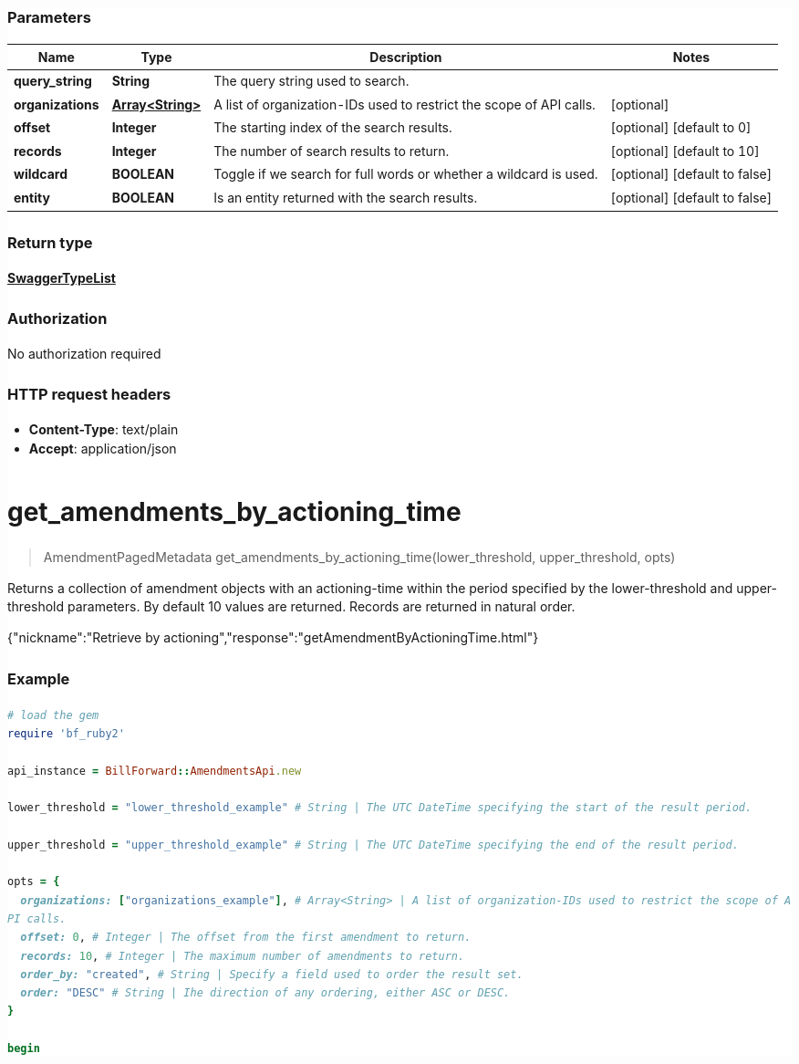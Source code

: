 ```ruby
```

### Parameters

Name | Type | Description  | Notes
------------- | ------------- | ------------- | -------------
 **query_string** | **String**| The query string used to search. | 
 **organizations** | [**Array&lt;String&gt;**](String.md)| A list of organization-IDs used to restrict the scope of API calls. | [optional] 
 **offset** | **Integer**| The starting index of the search results. | [optional] [default to 0]
 **records** | **Integer**| The number of search results to return. | [optional] [default to 10]
 **wildcard** | **BOOLEAN**| Toggle if we search for full words or whether a wildcard is used. | [optional] [default to false]
 **entity** | **BOOLEAN**| Is an entity returned with the search results. | [optional] [default to false]

### Return type

[**SwaggerTypeList**](SwaggerTypeList.md)

### Authorization

No authorization required

### HTTP request headers

 - **Content-Type**: text/plain
 - **Accept**: application/json



# **get_amendments_by_actioning_time**
> AmendmentPagedMetadata get_amendments_by_actioning_time(lower_threshold, upper_threshold, opts)

Returns a collection of amendment objects with an actioning-time within the period specified by the lower-threshold and upper-threshold parameters. By default 10 values are returned. Records are returned in natural order.

{\"nickname\":\"Retrieve by actioning\",\"response\":\"getAmendmentByActioningTime.html\"}

### Example
```ruby
# load the gem
require 'bf_ruby2'

api_instance = BillForward::AmendmentsApi.new

lower_threshold = "lower_threshold_example" # String | The UTC DateTime specifying the start of the result period.

upper_threshold = "upper_threshold_example" # String | The UTC DateTime specifying the end of the result period.

opts = { 
  organizations: ["organizations_example"], # Array<String> | A list of organization-IDs used to restrict the scope of API calls.
  offset: 0, # Integer | The offset from the first amendment to return.
  records: 10, # Integer | The maximum number of amendments to return.
  order_by: "created", # String | Specify a field used to order the result set.
  order: "DESC" # String | Ihe direction of any ordering, either ASC or DESC.
}

begin
```
